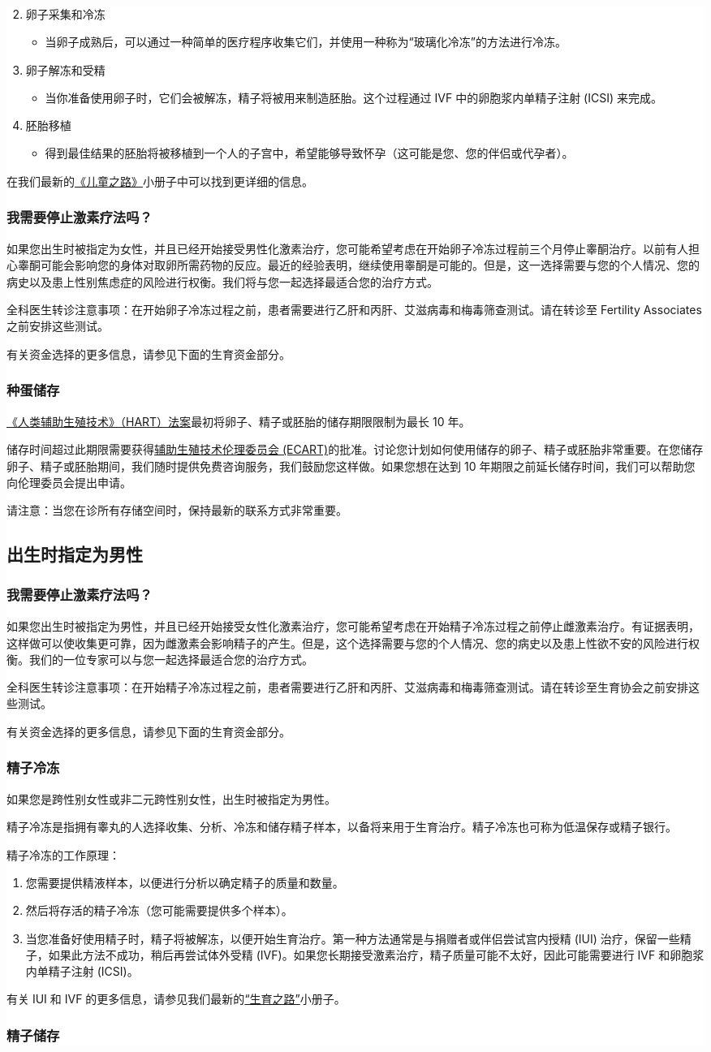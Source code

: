 2. 卵子采集和冷冻
   - 当卵子成熟后，可以通过一种简单的医疗程序收集它们，并使用一种称为“玻璃化冷冻”的方法进行冷冻。

3. 卵子解冻和受精
   - 当你准备使用卵子时，它们会被解冻，精子将被用来制造胚胎。这个过程通过 IVF 中的卵胞浆内单精子注射 (ICSI) 来完成。

4. 胚胎移植
   - 得到最佳结果的胚胎将被移植到一个人的子宫中，希望能够导致怀孕（这可能是您、您的伴侣或代孕者）。

在我们最新的[《儿童之路》](https://www.fertilityassociates.co.nz/pathway-to-a-child)小册子中可以找到更详细的信息。

### 我需要停止激素疗法吗？

如果您出生时被指定为女性，并且已经开始接受男性化激素治疗，您可能希望考虑在开始卵子冷冻过程前三个月停止睾酮治疗。以前有人担心睾酮可能会影响您的身体对取卵所需药物的反应。最近的经验表明，继续使用睾酮是可能的。但是，这一选择需要与您的个人情况、您的病史以及患上性别焦虑症的风险进行权衡。我们将与您一起选择最适合您的治疗方式。

全科医生转诊注意事项：在开始卵子冷冻过程之前，患者需要进行乙肝和丙肝、艾滋病毒和梅毒筛查测试。请在转诊至 Fertility Associates 之前安排这些测试。

有关资金选择的更多信息，请参见下面的生育资金部分。

### 种蛋储存

[《人类辅助生殖技术》（HART）法案](https://www.fertilityassociates.co.nz/the-hart-act)最初将卵子、精子或胚胎的储存期限限制为最长 10 年。

储存时间超过此期限需要获得[辅助生殖技术伦理委员会 (ECART)](https://www.fertilityassociates.co.nz/ecart-applications)的批准。讨论您计划如何使用储存的卵子、精子或胚胎非常重要。在您储存卵子、精子或胚胎期间，我们随时提供免费咨询服务，我们鼓励您这样做。如果您想在达到 10 年期限之前延长储存时间，我们可以帮助您向伦理委员会提出申请。

请注意：当您在诊所有存储空间时，保持最新的联系方式非常重要。

## 出生时指定为男性

### 我需要停止激素疗法吗？

如果您出生时被指定为男性，并且已经开始接受女性化激素治疗，您可能希望考虑在开始精子冷冻过程之前停止雌激素治疗。有证据表明，这样做可以使收集更可靠，因为雌激素会影响精子的产生。但是，这个选择需要与您的个人情况、您的病史以及患上性欲不安的风险进行权衡。我们的一位专家可以与您一起选择最适合您的治疗方式。

全科医生转诊注意事项：在开始精子冷冻过程之前，患者需要进行乙肝和丙肝、艾滋病毒和梅毒筛查测试。请在转诊至生育协会之前安排这些测试。

有关资金选择的更多信息，请参见下面的生育资金部分。

### 精子冷冻

如果您是跨性别女性或非二元跨性别女性，出生时被指定为男性。

精子冷冻是指拥有睾丸的人选择收集、分析、冷冻和储存精子样本，以备将来用于生育治疗。精子冷冻也可称为低温保存或精子银行。

精子冷冻的工作原理：

1. 您需要提供精液样本，以便进行分析以确定精子的质量和数量。

2. 然后将存活的精子冷冻（您可能需要提供多个样本）。

3. 当您准备好使用精子时，精子将被解冻，以便开始生育治疗。第一种方法通常是与捐赠者或伴侣尝试宫内授精 (IUI) 治疗，保留一些精子，如果此方法不成功，稍后再尝试体外受精 (IVF)。如果您长期接受激素治疗，精子质量可能不太好，因此可能需要进行 IVF 和卵胞浆内单精子注射 (ICSI)。

有关 IUI 和 IVF 的更多信息，请参见我们最新的[“生育之路”](https://www.fertilityassociates.co.nz/pathway-to-a-child)小册子。

### 精子储存
